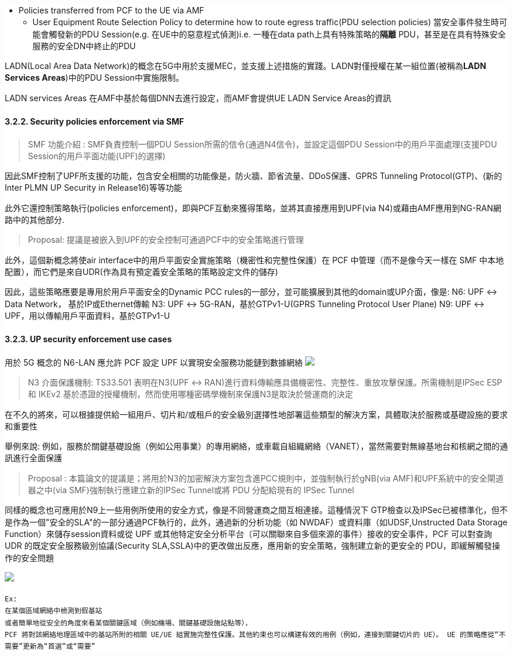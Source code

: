 - Policies transferred from PCF to the UE via AMF
    - User Equipment Route Selection Policy to determine how to route egress traffic(PDU selection policies)
    當安全事件發生時可能會觸發新的PDU Session(e.g. 在UE中的惡意程式偵測)i.e. 
    一種在data path上具有特殊策略的**隔離** PDU，甚至是在具有特殊安全服務的安全DN中終止的PDU
    
<span class="special">LADN(Local Area Data Network)的概念在5G中用於支援MEC，並支援上述措施的實踐。LADN對僅授權在某一組位置(被稱為**LADN Services Areas**)中的PDU Session中實施限制。</span>

<span class="special">LADN services Areas 在AMF中基於每個DNN去進行設定，而AMF會提供UE LADN Service Areas的資訊</span>

#### 3.2.2. Security policies enforcement via SMF
> SMF 功能介紹 : SMF負責控制一個PDU Session所需的信令(通過N4信令)，並設定這個PDU Session中的用戶平面處理(支援PDU Session的用戶平面功能(UPF)的選擇)

因此SMF控制了UPF所支援的功能，包含安全相關的功能像是，防火牆、節省流量、DDoS保護、GPRS Tunneling Protocol(GTP)、(新的Inter PLMN UP Security in Release16)等等功能

此外它還控制策略執行(policies enforcement)，即與PCF互動來獲得策略，並將其直接應用到UPF(via N4)或藉由AMF應用到NG-RAN網路中的其他部分.

> Proposal: 提議是被嵌入到UPF的安全控制可通過PCF中的安全策略進行管理

此外，這個新概念將使air interface中的用戶平面安全實施策略（機密性和完整性保護）在 PCF 中管理（而不是像今天一樣在 SMF 中本地配置），而它們是來自UDR(作為具有預定義安全策略的策略設定文件的儲存)

因此，這些策略應要是專用於用戶平面安全的Dynamic PCC rules的一部分，並可能擴展到其他的domain或UP介面，像是:
N6: UPF $\leftrightarrow$ Data Network， 基於IP或Ethernet傳輸
N3: UPF $\leftrightarrow$ 5G-RAN，基於GTPv1-U(GPRS Tunneling Protocol User Plane)
N9: UPF $\leftrightarrow$ UPF，用以傳輸用戶平面資料，基於GTPv1-U

#### 3.2.3. UP security enforcement use cases
用於 5G 概念的 N6-LAN 應允許 PCF 設定 UPF 以實現安全服務功能鏈到數據網絡
![](https://i.imgur.com/ZkrVdFk.png)

>  N3 介面保護機制:  TS33.501 表明在N3(UPF $\leftrightarrow$ RAN)進行資料傳輸應具備機密性、完整性、重放攻擊保護。所需機制是IPSec ESP和 IKEv2 基於憑證的授權機制，然而使用哪種密碼學機制來保護N3是取決於營運商的決定

在不久的將來，可以根據提供給一組用戶、切片和/或租戶的安全級別選擇性地部署這些類型的解決方案，具體取決於服務或基礎設施的要求和重要性

舉例來說:
例如，服務於關鍵基礎設施（例如公用事業）的專用網絡，或車載自組織網絡（VANET），當然需要對無線基地台和核網之間的通訊進行全面保護



> Proposal :  本篇論文的提議是；將用於N3的加密解決方案包含進PCC規則中，並強制執行於gNB(via AMF)和UPF系統中的安全閘道器之中(via SMF)強制執行應建立新的IPSec Tunnel或將 PDU 分配給現有的 IPSec Tunnel


同樣的概念也可應用於N9上一些用例所使用的安全方式，像是不同營運商之間互相連接。這種情況下 GTP檢查以及IPSec已被標準化，但不是作為一個"安全的SLA"的一部分通過PCF執行的，此外，通過新的分析功能（如 NWDAF）或資料庫（如UDSF,Unstructed Data Storage Function）來儲存session資料或從 UPF 或其他特定安全分析平台（可以關聯來自多個來源的事件）接收的安全事件，PCF 可以對查詢 UDR 的既定安全服務級別協議(Security SLA,SSLA)中的更改做出反應，應用新的安全策略，強制建立新的更安全的 PDU，即緩解觸發操作的安全問題

![](https://i.imgur.com/8ZkUC6D.png)

```
Ex:
在某個區域網絡中檢測到假基站
或者簡單地從安全的角度來看某個關鍵區域（例如機場、關鍵基礎設施站點等），
PCF 將對該網絡地理區域中的基站所附的相關 UE/UE 組實施完整性保護。其他約束也可以構建有效的用例（例如，連接到關鍵切片的 UE）。 UE 的策略應從“不需要”更新為“首選”或“需要”
```
